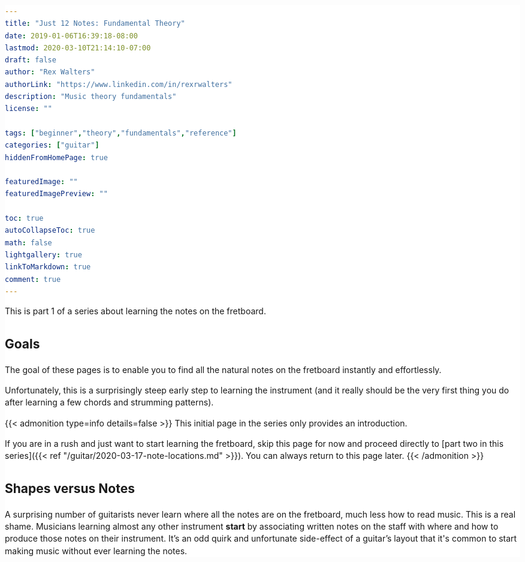 ```yaml
---
title: "Just 12 Notes: Fundamental Theory"
date: 2019-01-06T16:39:18-08:00
lastmod: 2020-03-10T21:14:10-07:00
draft: false
author: "Rex Walters"
authorLink: "https://www.linkedin.com/in/rexrwalters"
description: "Music theory fundamentals"
license: ""

tags: ["beginner","theory","fundamentals","reference"]
categories: ["guitar"]
hiddenFromHomePage: true

featuredImage: ""
featuredImagePreview: ""

toc: true
autoCollapseToc: true
math: false
lightgallery: true
linkToMarkdown: true
comment: true
---
```


This is part 1 of a series about learning the notes on the fretboard.



## Goals

The goal of these pages is to enable you to find all the natural notes on the fretboard instantly and effortlessly.

Unfortunately, this is a surprisingly steep early step to learning the instrument (and it really should be the very first thing you do after learning a few chords and strumming patterns).

{{< admonition type=info details=false >}}
This initial page in the series only provides an introduction.

If you are in a rush and just want to start learning the fretboard, skip this page for now and proceed directly to [part two in this series]({{< ref "/guitar/2020-03-17-note-locations.md" >}}). You can always return to this page later.
{{< /admonition >}}

## Shapes versus Notes

A surprising number of guitarists never learn where all the notes are on the fretboard, much less how to read music. This is a real shame. Musicians learning almost any other instrument **start** by associating written notes on the staff with where and how to produce those notes on their instrument. It’s an odd quirk and unfortunate side-effect of a guitar’s layout that it's common to start making music without ever learning the notes.
